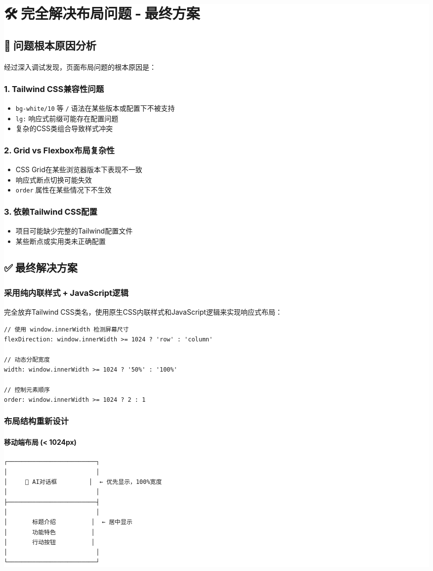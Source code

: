 # 🛠️ 完全解决布局问题 - 最终方案

## 🚨 问题根本原因分析

经过深入调试发现，页面布局问题的根本原因是：

### 1. **Tailwind CSS兼容性问题**
- `bg-white/10` 等 `/` 语法在某些版本或配置下不被支持
- `lg:` 响应式前缀可能存在配置问题
- 复杂的CSS类组合导致样式冲突

### 2. **Grid vs Flexbox布局复杂性**
- CSS Grid在某些浏览器版本下表现不一致
- 响应式断点切换可能失效
- `order` 属性在某些情况下不生效

### 3. **依赖Tailwind CSS配置**
- 项目可能缺少完整的Tailwind配置文件
- 某些断点或实用类未正确配置

## ✅ 最终解决方案

### **采用纯内联样式 + JavaScript逻辑**

完全放弃Tailwind CSS类名，使用原生CSS内联样式和JavaScript逻辑来实现响应式布局：

```tsx
// 使用 window.innerWidth 检测屏幕尺寸
flexDirection: window.innerWidth >= 1024 ? 'row' : 'column'

// 动态分配宽度
width: window.innerWidth >= 1024 ? '50%' : '100%'

// 控制元素顺序
order: window.innerWidth >= 1024 ? 2 : 1
```

### **布局结构重新设计**

#### **移动端布局 (< 1024px)**
```
┌─────────────────────────┐
│                         │
│     🤖 AI对话框         │  ← 优先显示，100%宽度
│                         │
├─────────────────────────┤
│                         │
│       标题介绍          │  ← 居中显示
│       功能特色          │
│       行动按钮          │
│                         │
└─────────────────────────┘
```
